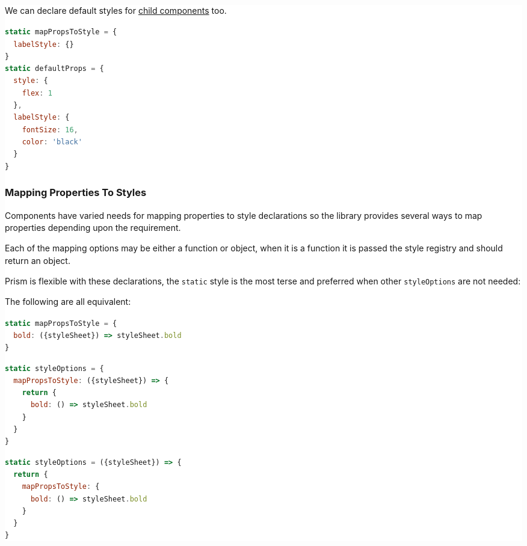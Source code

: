 We can declare default styles for [child components](#child-components) too.

```javascript
static mapPropsToStyle = {
  labelStyle: {}
}
static defaultProps = {
  style: {
    flex: 1
  },
  labelStyle: {
    fontSize: 16,
    color: 'black'
  }
}
```

### Mapping Properties To Styles

Components have varied needs for mapping properties to style declarations so the library provides several ways to map properties depending upon the requirement.

Each of the mapping options may be either a function or object, when it is a function it is passed the style registry and should return an object.

Prism is flexible with these declarations, the `static` style is the most terse and preferred when other `styleOptions` are not needed:

The following are all equivalent:

```javascript
static mapPropsToStyle = {
  bold: ({styleSheet}) => styleSheet.bold
}
```

```javascript
static styleOptions = {
  mapPropsToStyle: ({styleSheet}) => {
    return {
      bold: () => styleSheet.bold
    }
  }
}
```

```javascript
static styleOptions = ({styleSheet}) => {
  return {
    mapPropsToStyle: {
      bold: () => styleSheet.bold
    }
  }
}
```
